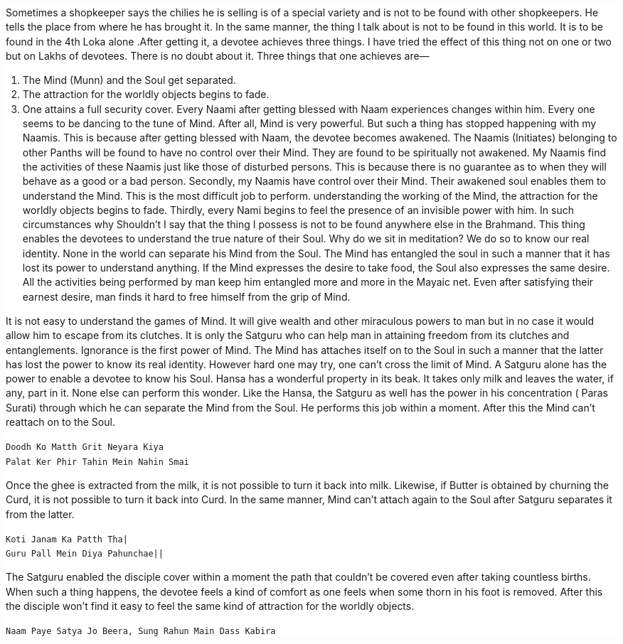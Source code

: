 Sometimes a shopkeeper says the chilies he is selling is of a special variety and is not to be found with other shopkeepers. He tells the place from where he has brought it. In the same manner, the thing I talk about is not to be found in this world. It is to be found in the 4th Loka alone .After getting it, a devotee achieves three things. I have tried the effect of this thing not on one or two but on Lakhs of devotees. There is no doubt about it. Three things that one achieves are—

1. The Mind (Munn) and the Soul get separated.
2. The attraction for the worldly objects begins to
   fade.
3. One attains a full security cover.
Every Naami after getting blessed with Naam experiences changes within him.
   Every one seems to be dancing to the tune of Mind. After all, Mind is very powerful. But such a thing has stopped happening with my Naamis. This is because after getting blessed with Naam, the devotee becomes awakened. The Naamis (Initiates) belonging to other Panths will be found to have no control over their Mind. They are found to be spiritually not awakened. My Naamis find the activities of these Naamis just like those of disturbed persons. This is because there is no guarantee as to when they will behave as a good or a bad person.
   Secondly, my Naamis have control over their Mind. Their awakened soul enables them to understand the Mind. This is the most difficult job to perform. understanding the working of the Mind, the attraction for the worldly objects begins to fade. Thirdly, every Nami begins to feel the presence of an invisible power with him.
   In such circumstances why Shouldn’t I say that the thing I possess is not to be found anywhere else in the Brahmand. This thing enables the devotees to understand the true nature of their Soul.
   Why do we sit in meditation? We do so to know our real identity. None in the world can separate his Mind from the Soul. The Mind has entangled the soul in such a manner that it has lost its power to understand anything. If the Mind expresses the desire to take food, the Soul also expresses the same desire. All the activities being performed by man keep him entangled more and more in the Mayaic net. Even after satisfying their earnest desire, man finds it hard to free himself from the grip of Mind.

It is not easy to understand the games of Mind. It will give wealth and other miraculous powers to man but in no case it would allow him to escape from its clutches. It is only the Satguru who can help man in attaining freedom from its clutches and entanglements.
Ignorance is the first power of Mind. The Mind has attaches itself on to the Soul in such a manner that the latter has lost the power to know its real identity. However hard one may try, one can’t cross the limit of Mind.
A Satguru alone has the power to enable a devotee to know his Soul. Hansa has a wonderful property in its beak. It takes only milk and leaves the water, if any, part in it. None else can perform this wonder. Like the Hansa, the Satguru as well has the power in his concentration ( Paras Surati) through which he can separate the Mind from the Soul. He performs this job within a moment. After this the Mind can’t reattach on to the Soul.
```text
Doodh Ko Matth Grit Neyara Kiya
Palat Ker Phir Tahin Mein Nahin Smai
```
Once the ghee is extracted from the milk, it is not possible to turn it back into milk. Likewise, if Butter is obtained by churning the Curd, it is not possible to turn it back into Curd.
In the same manner, Mind can’t attach again to the
Soul after Satguru separates it from the latter.
```text
Koti Janam Ka Patth Tha|
Guru Pall Mein Diya Pahunchae||
```
The Satguru enabled the disciple cover within a moment the path that couldn’t be covered even after taking countless births.
When such a thing happens, the devotee feels a kind of comfort as one feels when some thorn in his foot is removed. After this the disciple won’t find it easy to feel the same kind of attraction for the worldly objects.
```text
Naam Paye Satya Jo Beera, Sung Rahun Main Dass Kabira
```
